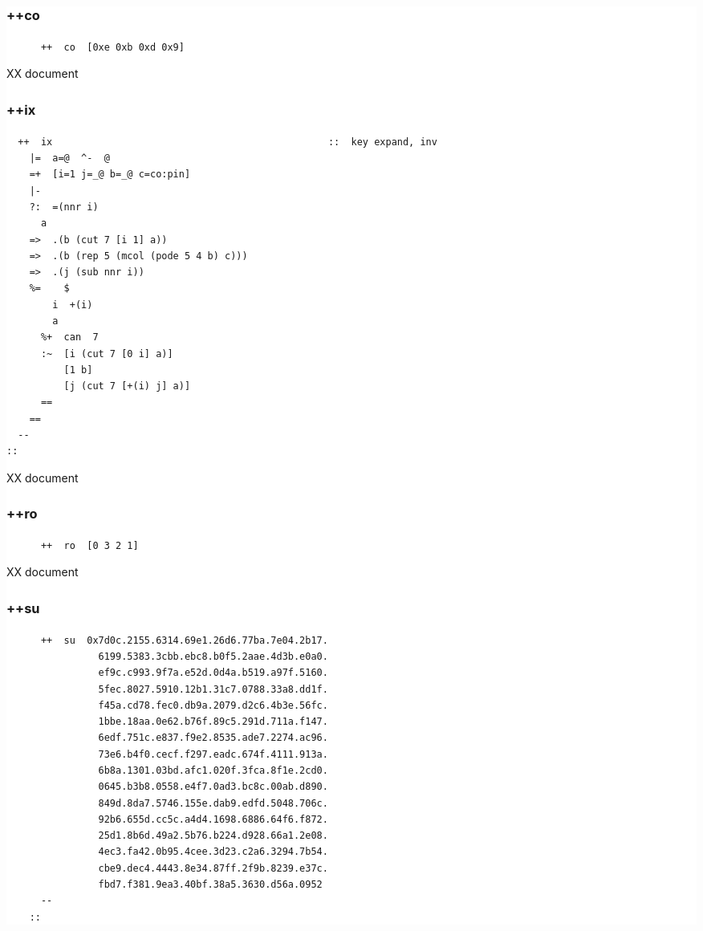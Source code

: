 ### ++co

          ++  co  [0xe 0xb 0xd 0x9]

XX document

### ++ix

      ++  ix                                                ::  key expand, inv
        |=  a=@  ^-  @
        =+  [i=1 j=_@ b=_@ c=co:pin]
        |-
        ?:  =(nnr i)
          a
        =>  .(b (cut 7 [i 1] a))
        =>  .(b (rep 5 (mcol (pode 5 4 b) c)))
        =>  .(j (sub nnr i))
        %=    $
            i  +(i)
            a
          %+  can  7
          :~  [i (cut 7 [0 i] a)]
              [1 b]
              [j (cut 7 [+(i) j] a)]
          ==
        ==
      --
    ::

XX document

### ++ro

          ++  ro  [0 3 2 1]

XX document

### ++su

          ++  su  0x7d0c.2155.6314.69e1.26d6.77ba.7e04.2b17.
                    6199.5383.3cbb.ebc8.b0f5.2aae.4d3b.e0a0.
                    ef9c.c993.9f7a.e52d.0d4a.b519.a97f.5160.
                    5fec.8027.5910.12b1.31c7.0788.33a8.dd1f.
                    f45a.cd78.fec0.db9a.2079.d2c6.4b3e.56fc.
                    1bbe.18aa.0e62.b76f.89c5.291d.711a.f147.
                    6edf.751c.e837.f9e2.8535.ade7.2274.ac96.
                    73e6.b4f0.cecf.f297.eadc.674f.4111.913a.
                    6b8a.1301.03bd.afc1.020f.3fca.8f1e.2cd0.
                    0645.b3b8.0558.e4f7.0ad3.bc8c.00ab.d890.
                    849d.8da7.5746.155e.dab9.edfd.5048.706c.
                    92b6.655d.cc5c.a4d4.1698.6886.64f6.f872.
                    25d1.8b6d.49a2.5b76.b224.d928.66a1.2e08.
                    4ec3.fa42.0b95.4cee.3d23.c2a6.3294.7b54.
                    cbe9.dec4.4443.8e34.87ff.2f9b.8239.e37c.
                    fbd7.f381.9ea3.40bf.38a5.3630.d56a.0952
          --
        ::
